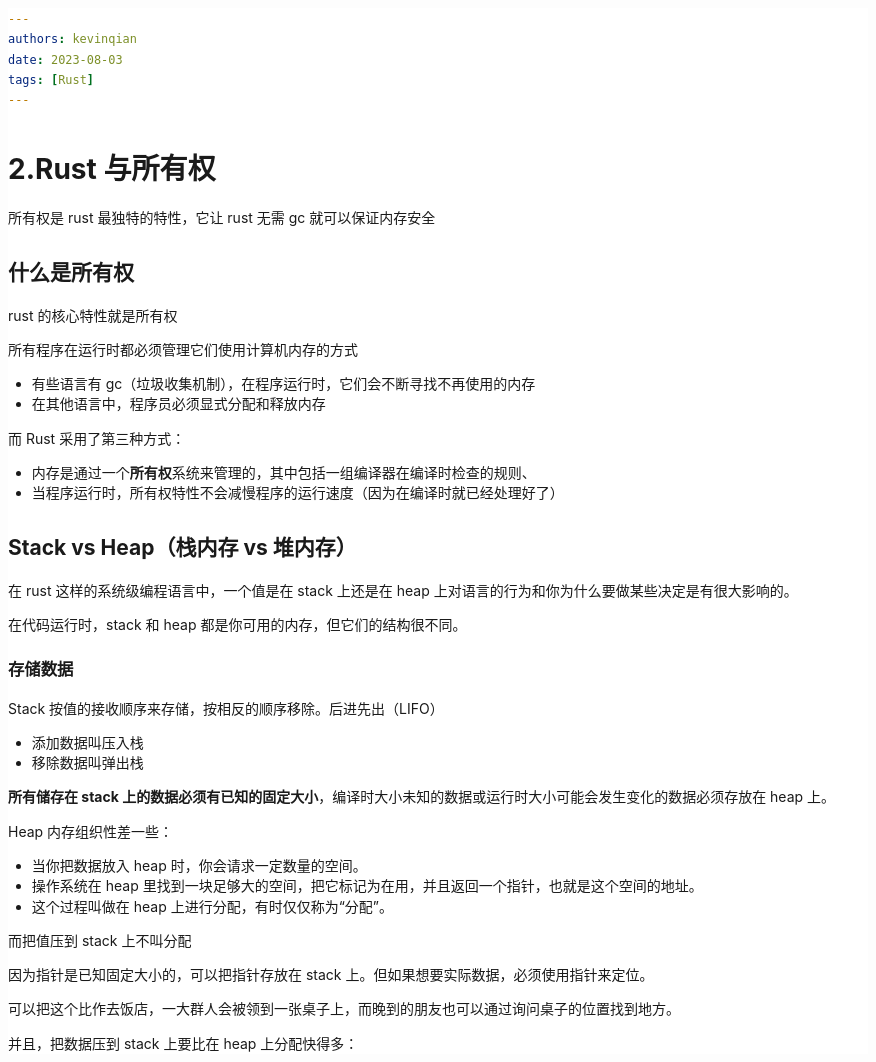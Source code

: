 ```yaml
---
authors: kevinqian
date: 2023-08-03
tags: [Rust]
---
```


# 2.Rust 与所有权

所有权是 rust 最独特的特性，它让 rust 无需 gc 就可以保证内存安全

## 什么是所有权

rust 的核心特性就是所有权

所有程序在运行时都必须管理它们使用计算机内存的方式

- 有些语言有 gc（垃圾收集机制），在程序运行时，它们会不断寻找不再使用的内存
- 在其他语言中，程序员必须显式分配和释放内存

而 Rust 采用了第三种方式：

- 内存是通过一个**所有权**系统来管理的，其中包括一组编译器在编译时检查的规则、
- 当程序运行时，所有权特性不会减慢程序的运行速度（因为在编译时就已经处理好了）



## Stack vs Heap（栈内存 vs 堆内存）

在 rust 这样的系统级编程语言中，一个值是在 stack 上还是在 heap 上对语言的行为和你为什么要做某些决定是有很大影响的。

在代码运行时，stack 和 heap 都是你可用的内存，但它们的结构很不同。

### 存储数据

Stack 按值的接收顺序来存储，按相反的顺序移除。后进先出（LIFO）

- 添加数据叫压入栈
- 移除数据叫弹出栈

**所有储存在 stack 上的数据必须有已知的固定大小**，编译时大小未知的数据或运行时大小可能会发生变化的数据必须存放在 heap 上。

Heap 内存组织性差一些：

- 当你把数据放入 heap 时，你会请求一定数量的空间。
- 操作系统在 heap 里找到一块足够大的空间，把它标记为在用，并且返回一个指针，也就是这个空间的地址。
- 这个过程叫做在 heap 上进行分配，有时仅仅称为“分配”。

而把值压到 stack 上不叫分配

因为指针是已知固定大小的，可以把指针存放在 stack 上。但如果想要实际数据，必须使用指针来定位。

可以把这个比作去饭店，一大群人会被领到一张桌子上，而晚到的朋友也可以通过询问桌子的位置找到地方。

并且，把数据压到 stack 上要比在 heap 上分配快得多：
